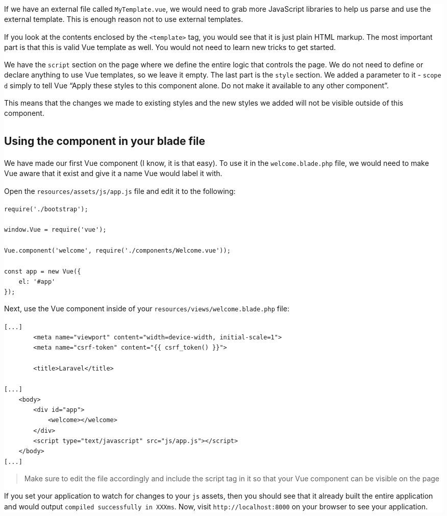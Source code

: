 If we have an external file called `MyTemplate.vue`, we would need to grab more JavaScript libraries to help us parse and use the external template. This is enough reason not to use external templates.

If you look at the contents enclosed by the `<template>` tag, you would see that it is just plain HTML markup. The most important part is that this is valid Vue template as well. You would not need to learn new tricks to get started.

We have the `script` section on the page where we define the entire logic that controls the page. We do not need to define or declare anything to use Vue templates, so we leave it empty.
The last part is the `style` section. We added a parameter to it - `scoped` simply to tell Vue “Apply these styles to this component alone. Do not make it available to any other component”. 

This means that the changes we made to existing styles and the new styles we added will not be visible outside of this component.


## Using the component in your blade file

We have made our first Vue component (I know, it is that easy). To use it in the `welcome.blade.php` file, we would need to make Vue aware that it exist and give it a name Vue would label it with.

Open the `resources/assets/js/app.js` file and edit it to the following:

    require('./bootstrap');
    
    window.Vue = require('vue');
    
    Vue.component('welcome', require('./components/Welcome.vue'));
    
    const app = new Vue({
        el: '#app'
    });

Next, use the Vue component inside of your `resources/views/welcome.blade.php` file:


    [...]
            <meta name="viewport" content="width=device-width, initial-scale=1">
            <meta name="csrf-token" content="{{ csrf_token() }}">
    
            <title>Laravel</title>
    
    [...]
        <body>
            <div id="app">
                <welcome></welcome>
            </div>
            <script type="text/javascript" src="js/app.js"></script>
        </body>
    [...]


> Make sure to edit the file accordingly and include the script tag in it so that your Vue component can be visible on the page

If you set your application to watch for changes to your `js` assets, then you should see that it already built the entire application and would output `compiled successfully in XXXms`.
Now, visit `http://localhost:8000` on your browser to see your application.
